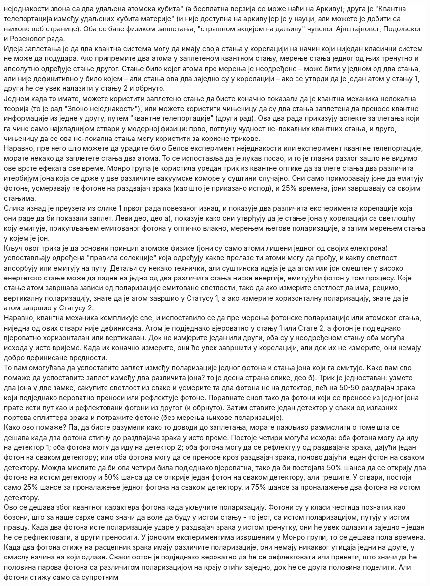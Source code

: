 неједнакости звона са два удаљена атомска кубита" (а бесплатна верзија се може наћи на Аркиву); друга је "Квантна телепортација између удаљених кубита материје" (и није доступна на аркиву јер је у науци, али можете је добити са њихове веб странице). Оба се баве физиком заплетања, "страшном акцијом на даљину" чувеног Ајнштајновог, Подољског и Розеновог рада.<br/>Идеја заплетања је да два квантна система могу да имају своја стања у корелацији на начин који ниједан класични систем не може да подудара. Ако припремите два атома у заплетеном квантном стању, мерење стања једног од њих тренутно и апсолутно одређује стање другог. Стање било којег атома пре мерења је неодређено – може бити у једном од два стања, али није дефинитивно у било којем – али стања ова два заједно су у корелацији – ако се утврди да је један атом у стању 1, други ће се увек налазити у стању 2 и обрнуто.<br/>Једном када то имате, можете користити заплетено стање да бисте коначно показали да је квантна механика нелокална теорија (то је рад "Звоно неједнакости"), или можете користити чињеницу да су два стања заплетена да преносе квантне информације из једне у другу, путем "квантне телепортације" (други рад). Ова два рада приказују аспекте заплетања који га чине само најхладнијом ствари у модерној физици: прво, потпуну чудност не-локалних квантних стања, и друго, чињеницу да се ова не-локална стања могу користити за корисне трикове.<br/>Наравно, пре него што можете да урадите било Белов експеримент неједнакости или експеримент квантне телепортације, морате некако да заплетете стања два атома. То се испоставља да је лукав посао, и то је главни разлог зашто не видимо ове врсте ефеката све време. Монро група је користила уредан трик из квантне оптике да заплете стања два различита итербијум јона која се држе у две различите вакуумске коморе у суштини случајно. Они само приморавају јоне да емитују фотоне, усмеравају те фотоне на раздвајач зрака (као што је приказано испод), и 25% времена, јони завршавају са својим стањима.<br/>Слика изнад је преузета из слике 1 првог рада повезаног изнад, и показује два различита експеримента корелације која они раде да би показали заплет. Леви део, део а), показује како они утврђују да је стање јона у корелацији са светлошћу коју емитује, прикупљањем емитованог фотона у оптичко влакно, мерењем његове поларизације, а затим мерењем стања у којем је јон.<br/>Кључ овог трика је да основни принцип атомске физике (јони су само атоми лишени једног од својих електрона) успостављају одређена "правила селекције" која одређују какве прелазе ти атоми могу да прођу, и какву светлост апсорбују или емитују на путу. Детаљи су некако технички, али суштинска идеја је да атом или јон смештен у високо енергетско стање може да падне на једно од два различита стања ниске енергије, емитујући фотон у том процесу. Које стање атом завршава зависи од поларизације емитоване светлости, тако да ако измерите светлост да има, рецимо, вертикалну поларизацију, знате да је атом завршио у Статусу 1, а ако измерите хоризонталну поларизацију, знате да је атом завршио у Статусу 2.<br/>Наравно, квантна механика компликује све, и испоставило се да пре мерења фотонске поларизације или атомског стања, ниједна од ових ствари није дефинисана. Атом је подједнако вјероватно у стању 1 или Стате 2, а фотон је подједнако вјероватно хоризонталан или вертикалан. Док не измјерите један или други, оба су у неодређеном стању оба могућа исхода у исто вријеме. Када их коначно измерите, они ће увек завршити у корелацији, али док их не измерите, они немају добро дефинисане вредности.<br/>То вам омогућава да успоставите заплет између поларизације једног фотона и стања јона који га емитује. Како вам ово помаже да успоставите заплет између два различита јона? то је десна страна слике, део б). Трик је једноставан: узмете два јона у две замке, сакупите светлост из сваке и усмерите та два фотона не на детектор, већ на 50-50 раздвајач зрака који подједнако вероватно преноси или рефлектује фотоне. Поравнате сноп тако да фотони који се преносе из једног јона прате исти пут као и рефлектовани фотони из другог (и обрнуто). Затим ставите један детектор у сваки од излазних портова сплиттера зрака и потражите фотоне (без мерења њихове поларизације).<br/>Како ово помаже? Па, да бисте разумели како то доводи до заплетања, морате пажљиво размислити о томе шта се дешава када два фотона стигну до раздвајача зрака у исто време. Постоје четири могућа исхода: оба фотона могу да иду на детектор 1; оба фотона могу да иду на детектор 2; оба фотона могу да се рефлектују од раздвајача зрака, дајући један фотон на сваком детектору; или оба фотона могу да се преносе кроз раздвајач зрака, поново дајући један фотон на сваком детектору. Можда мислите да би ова четири била подједнако вјероватна, тако да би постојала 50% шанса да се открију два фотона на истом детектору и 50% шанса да се открије један фотон на сваком детектору, али грешите. У ствари, постоји само 25% шансе за проналажење једног фотона на сваком детектору, и 75% шансе за проналажење два фотона на истом детектору.<br/>Ово се дешава због квантног карактера фотона када укључите поларизацију. Фотони су у класи честица познатих као бозони, што за наше сврхе само значи да воле да буду у истом стању - то јест, са истом поларизацијом, путују у истом правцу. Када два фотона исте поларизације ударе у раздвајач зрака у истом тренутку, они ће увек одлазити заједно – један ће се рефлектовати, а други преносити. У јонским експериментима извршеним у Монро групи, то се дешава пола времена.<br/>Када два фотона стижу на расцепник зрака имају различите поларизације, они немају никаквог утицаја једни на друге, у смислу начина на који одлазе. Сваки фотон је подједнако вероватно да ће се рефлектовати или пренети, што значи да ће половина парова фотона са различитом поларизацијом на крају отићи заједно, док ће се друга половина поделити. Али фотони стижу само са супротним